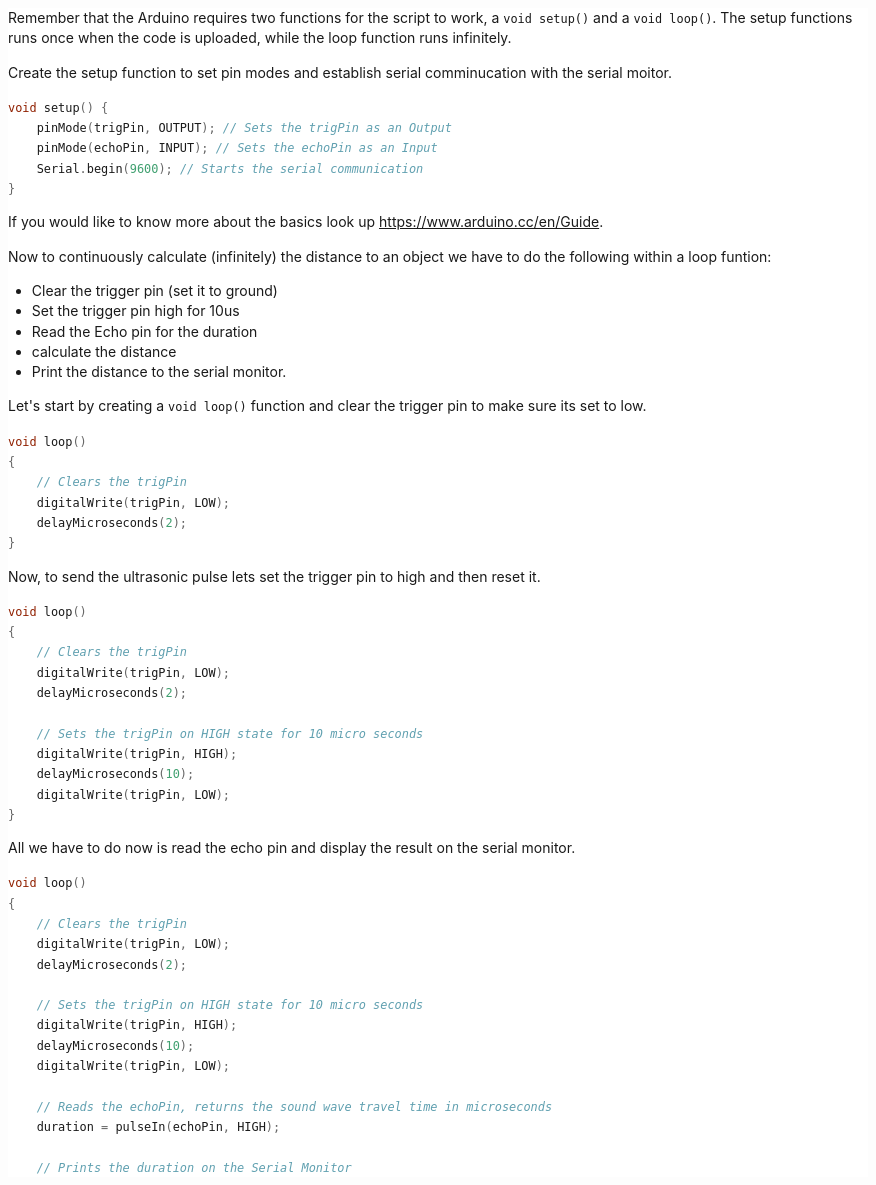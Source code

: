 Remember that the Arduino requires two functions for the script to work, a ```void setup()``` and a ```void loop()```. The setup functions runs once when the code is uploaded, while the loop function runs infinitely.

Create the setup function to set pin modes and establish serial comminucation with the serial moitor.

```C++
void setup() {
    pinMode(trigPin, OUTPUT); // Sets the trigPin as an Output
    pinMode(echoPin, INPUT); // Sets the echoPin as an Input
    Serial.begin(9600); // Starts the serial communication
}
```

If you would like to know more about the basics look up https://www.arduino.cc/en/Guide.

Now to continuously calculate (infinitely) the distance to an object we have to do the following within a loop funtion:

- Clear the trigger pin (set it to ground)
- Set the trigger pin high for 10us
- Read the Echo pin for the duration
- calculate the distance
- Print the distance to the serial monitor.

Let's start by creating a ```void loop()``` function and clear the trigger pin to make sure its set to low.
```C++
void loop()
{
    // Clears the trigPin
    digitalWrite(trigPin, LOW);
    delayMicroseconds(2);
}
```

Now, to send the ultrasonic pulse lets set the trigger pin to high and then reset it.
```C++
void loop()
{
    // Clears the trigPin
    digitalWrite(trigPin, LOW);
    delayMicroseconds(2);

    // Sets the trigPin on HIGH state for 10 micro seconds
    digitalWrite(trigPin, HIGH);
    delayMicroseconds(10);
    digitalWrite(trigPin, LOW);
}
```

All we have to do now is read the echo pin and display the result on the serial monitor.
```C++
void loop()
{
    // Clears the trigPin
    digitalWrite(trigPin, LOW);
    delayMicroseconds(2);

    // Sets the trigPin on HIGH state for 10 micro seconds
    digitalWrite(trigPin, HIGH);
    delayMicroseconds(10);
    digitalWrite(trigPin, LOW);

    // Reads the echoPin, returns the sound wave travel time in microseconds
    duration = pulseIn(echoPin, HIGH);

    // Prints the duration on the Serial Monitor
```
